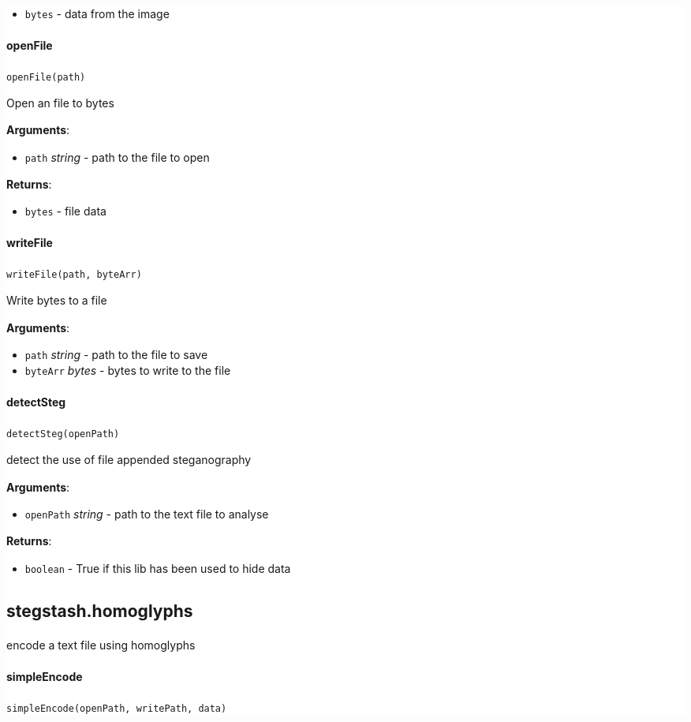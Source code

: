 - `bytes` - data from the image

<a name=".stegstash.fileappend.openFile"></a>
#### openFile

```python
openFile(path)
```

Open an file to bytes

**Arguments**:

- `path` _string_ - path to the file to open
  

**Returns**:

- `bytes` - file data

<a name=".stegstash.fileappend.writeFile"></a>
#### writeFile

```python
writeFile(path, byteArr)
```

Write bytes to a file

**Arguments**:

- `path` _string_ - path to the file to save
- `byteArr` _bytes_ - bytes to write to the file

<a name=".stegstash.fileappend.detectSteg"></a>
#### detectSteg

```python
detectSteg(openPath)
```

detect the use of file appended steganography

**Arguments**:

- `openPath` _string_ - path to the text file to analyse
  

**Returns**:

- `boolean` - True if this lib has been used to hide data

<a name=".stegstash.homoglyphs"></a>
## stegstash.homoglyphs

encode a text file using homoglyphs

<a name=".stegstash.homoglyphs.simpleEncode"></a>
#### simpleEncode

```python
simpleEncode(openPath, writePath, data)
```
